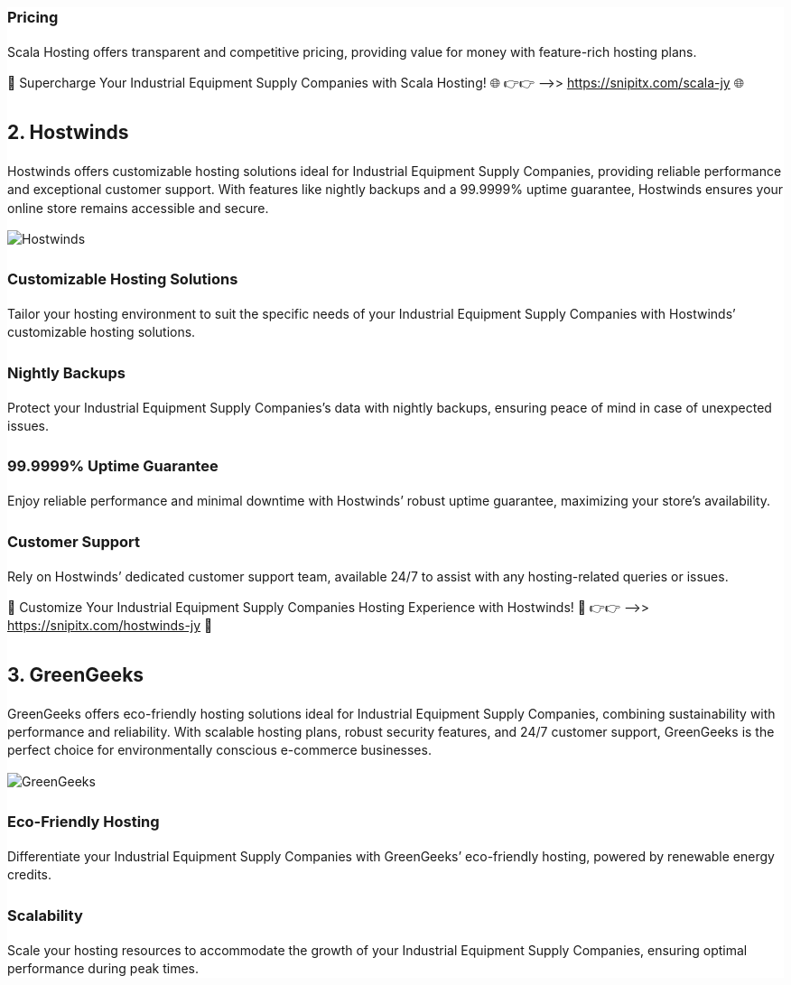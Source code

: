 ### Pricing
Scala Hosting offers transparent and competitive pricing, providing value for money with feature-rich hosting plans.

🚀 Supercharge Your Industrial Equipment Supply Companies with Scala Hosting! 🌐
👉👉 -->> https://snipitx.com/scala-jy 🌐

## 2. Hostwinds

Hostwinds offers customizable hosting solutions ideal for Industrial Equipment Supply Companies, providing reliable performance and exceptional customer support. With features like nightly backups and a 99.9999% uptime guarantee, Hostwinds ensures your online store remains accessible and secure.

![Hostwinds](https://i.imgur.com/53aSNXx.jpeg "Hostwinds Hosting")

### Customizable Hosting Solutions
Tailor your hosting environment to suit the specific needs of your Industrial Equipment Supply Companies with Hostwinds’ customizable hosting solutions.

### Nightly Backups
Protect your Industrial Equipment Supply Companies’s data with nightly backups, ensuring peace of mind in case of unexpected issues.

### 99.9999% Uptime Guarantee
Enjoy reliable performance and minimal downtime with Hostwinds’ robust uptime guarantee, maximizing your store’s availability.

### Customer Support
Rely on Hostwinds’ dedicated customer support team, available 24/7 to assist with any hosting-related queries or issues.

🌟 Customize Your Industrial Equipment Supply Companies Hosting Experience with Hostwinds! 🚀
👉👉 -->> https://snipitx.com/hostwinds-jy 🚀


## 3. GreenGeeks

GreenGeeks offers eco-friendly hosting solutions ideal for Industrial Equipment Supply Companies, combining sustainability with performance and reliability. With scalable hosting plans, robust security features, and 24/7 customer support, GreenGeeks is the perfect choice for environmentally conscious e-commerce businesses.

![GreenGeeks](https://i.imgur.com/eEwuntu.jpg "GreenGeeks Hosting")

### Eco-Friendly Hosting
Differentiate your Industrial Equipment Supply Companies with GreenGeeks’ eco-friendly hosting, powered by renewable energy credits.

### Scalability
Scale your hosting resources to accommodate the growth of your Industrial Equipment Supply Companies, ensuring optimal performance during peak times.
